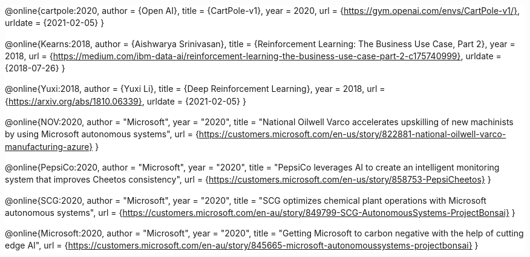 @online{cartpole:2020,
  author = {Open AI},
  title = {CartPole-v1},
  year = 2020,
  url = {https://gym.openai.com/envs/CartPole-v1/},
  urldate = {2021-02-05}
}

@online{Kearns:2018,
  author = {Aishwarya Srinivasan},
  title = {Reinforcement Learning: The Business Use Case, Part 2},
  year = 2018,
  url = {https://medium.com/ibm-data-ai/reinforcement-learning-the-business-use-case-part-2-c175740999},
  urldate = {2018-07-26}
}

@online{Yuxi:2018,
  author = {Yuxi Li},
  title = {Deep Reinforcement Learning},
  year = 2018,
  url = {https://arxiv.org/abs/1810.06339},
  urldate = {2021-02-05}
}

@online{NOV:2020,
  author = "Microsoft",
  year = "2020",
  title = "National Oilwell Varco accelerates upskilling of new machinists by using Microsoft autonomous systems",
  url = {https://customers.microsoft.com/en-us/story/822881-national-oilwell-varco-manufacturing-azure}
}

@online{PepsiCo:2020,
  author = "Microsoft",
  year = "2020",
  title = "PepsiCo leverages AI to create an intelligent monitoring system that improves Cheetos consistency",
  url = {https://customers.microsoft.com/en-us/story/858753-PepsiCheetos}
}

@online{SCG:2020,
  author = "Microsoft",
  year = "2020",
  title = "SCG optimizes chemical plant operations with Microsoft autonomous systems",
  url = {https://customers.microsoft.com/en-au/story/849799-SCG-AutonomousSystems-ProjectBonsai}
}

@online{Microsoft:2020,
  author = "Microsoft",
  year = "2020",
  title = "Getting Microsoft to carbon negative with the help of cutting edge AI",
  url = {https://customers.microsoft.com/en-au/story/845665-microsoft-autonomoussystems-projectbonsai}
}
